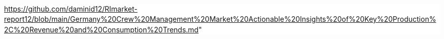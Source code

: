 <a href=https://github.com/daminid12/RImarket-report12/blob/main/Germany%20Crew%20Management%20Market%20Actionable%20Insights%20of%20Key%20Production%2C%20Revenue%20and%20Consumption%20Trends.md>https://github.com/daminid12/RImarket-report12/blob/main/Germany%20Crew%20Management%20Market%20Actionable%20Insights%20of%20Key%20Production%2C%20Revenue%20and%20Consumption%20Trends.md</a>"
